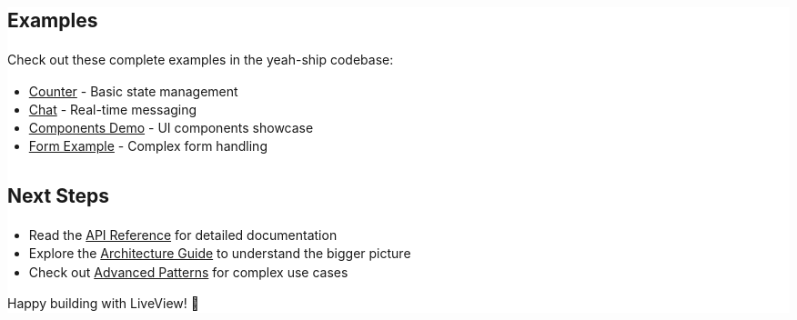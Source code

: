 ## Examples

Check out these complete examples in the yeah-ship codebase:

- [Counter](../yeah-ship-liveview/src/pages/counter.rs) - Basic state management
- [Chat](../yeah-ship-liveview/src/pages/chat.rs) - Real-time messaging
- [Components Demo](../yeah-ship-liveview/src/pages/components.rs) - UI components showcase
- [Form Example](../examples/form/) - Complex form handling

## Next Steps

- Read the [API Reference](./api-reference.md) for detailed documentation
- Explore the [Architecture Guide](./architecture.md) to understand the bigger picture
- Check out [Advanced Patterns](./advanced-patterns.md) for complex use cases

Happy building with LiveView! 🚀